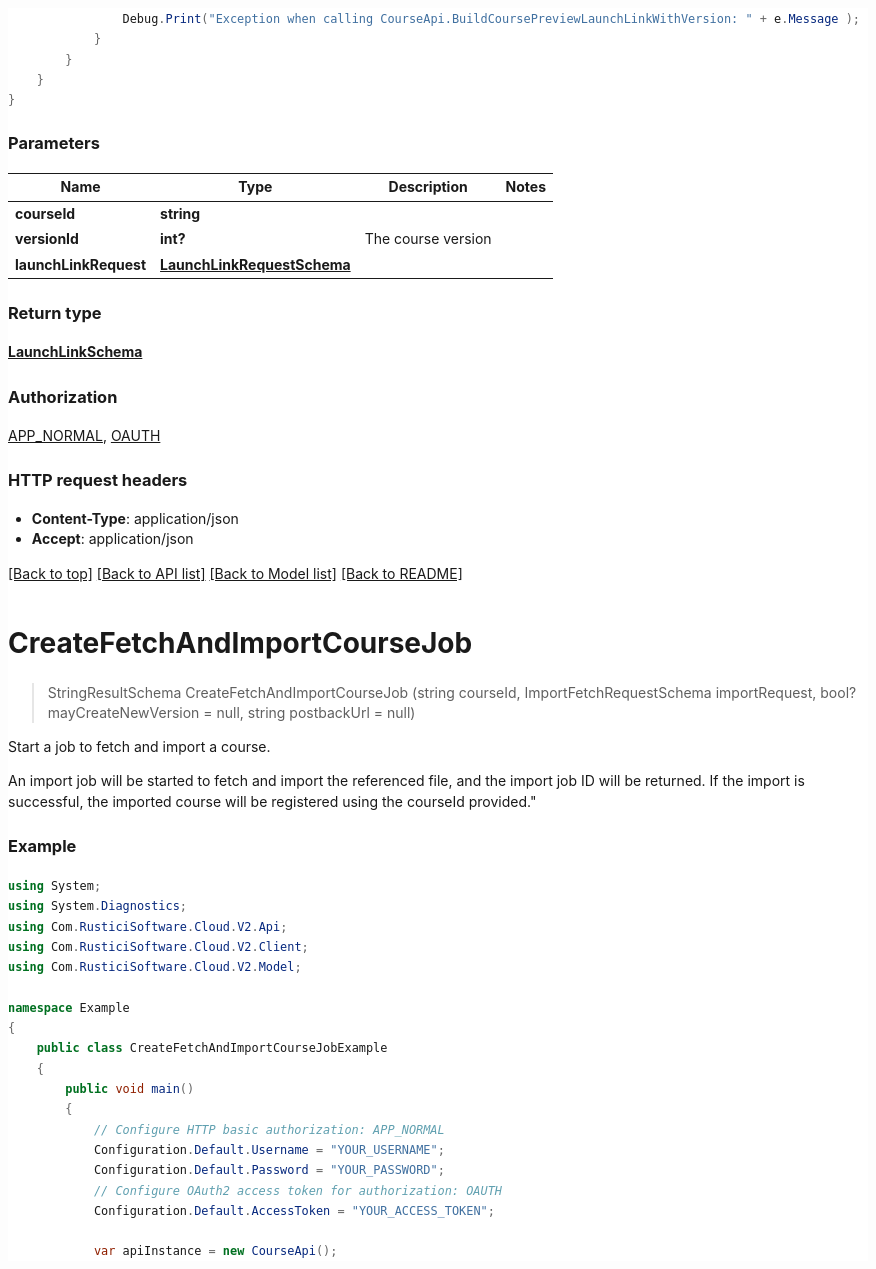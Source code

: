 ```csharp
                Debug.Print("Exception when calling CourseApi.BuildCoursePreviewLaunchLinkWithVersion: " + e.Message );
            }
        }
    }
}
```

### Parameters

Name | Type | Description  | Notes
------------- | ------------- | ------------- | -------------
 **courseId** | **string**|  | 
 **versionId** | **int?**| The course version | 
 **launchLinkRequest** | [**LaunchLinkRequestSchema**](LaunchLinkRequestSchema.md)|  | 

### Return type

[**LaunchLinkSchema**](LaunchLinkSchema.md)

### Authorization

[APP_NORMAL](../README.md#APP_NORMAL), [OAUTH](../README.md#OAUTH)

### HTTP request headers

 - **Content-Type**: application/json
 - **Accept**: application/json

[[Back to top]](#) [[Back to API list]](../README.md#documentation-for-api-endpoints) [[Back to Model list]](../README.md#documentation-for-models) [[Back to README]](../README.md)

<a name="createfetchandimportcoursejob"></a>
# **CreateFetchAndImportCourseJob**
> StringResultSchema CreateFetchAndImportCourseJob (string courseId, ImportFetchRequestSchema importRequest, bool? mayCreateNewVersion = null, string postbackUrl = null)

Start a job to fetch and import a course.

An import job will be started to fetch and import the referenced file, and the import job ID will be returned. If the import is successful, the imported course will be registered using the courseId provided.\"

### Example
```csharp
using System;
using System.Diagnostics;
using Com.RusticiSoftware.Cloud.V2.Api;
using Com.RusticiSoftware.Cloud.V2.Client;
using Com.RusticiSoftware.Cloud.V2.Model;

namespace Example
{
    public class CreateFetchAndImportCourseJobExample
    {
        public void main()
        {
            // Configure HTTP basic authorization: APP_NORMAL
            Configuration.Default.Username = "YOUR_USERNAME";
            Configuration.Default.Password = "YOUR_PASSWORD";
            // Configure OAuth2 access token for authorization: OAUTH
            Configuration.Default.AccessToken = "YOUR_ACCESS_TOKEN";

            var apiInstance = new CourseApi();
```